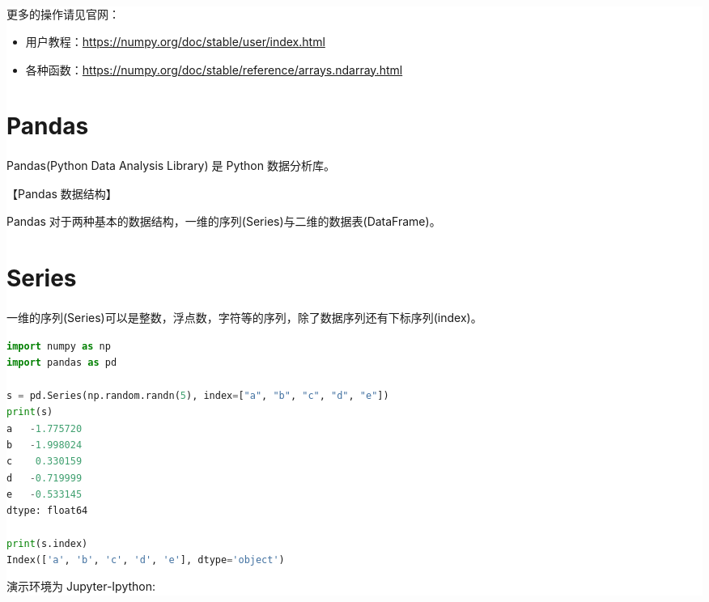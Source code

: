 更多的操作请见官网：

- 用户教程：https://numpy.org/doc/stable/user/index.html

- 各种函数：https://numpy.org/doc/stable/reference/arrays.ndarray.html



# Pandas

Pandas(Python Data Analysis Library) 是 Python 数据分析库。



【Pandas 数据结构】

Pandas 对于两种基本的数据结构，一维的序列(Series)与二维的数据表(DataFrame)。

# Series

一维的序列(Series)可以是整数，浮点数，字符等的序列，除了数据序列还有下标序列(index)。

```python
import numpy as np
import pandas as pd

s = pd.Series(np.random.randn(5), index=["a", "b", "c", "d", "e"])
print(s)
a   -1.775720
b   -1.998024
c    0.330159
d   -0.719999
e   -0.533145
dtype: float64
  
print(s.index)
Index(['a', 'b', 'c', 'd', 'e'], dtype='object')
```

演示环境为 Jupyter-Ipython:
